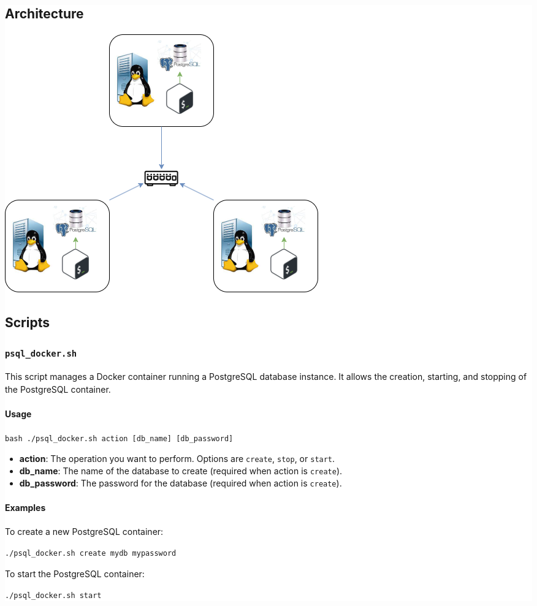 ## Architecture

![Alt text for the image](./assets/cluster_diagram.png)

## Scripts

### `psql_docker.sh`

This script manages a Docker container running a PostgreSQL database instance. It allows the creation, starting, and stopping of the PostgreSQL container.

#### Usage

```
bash ./psql_docker.sh action [db_name] [db_password]
```

- **action**: The operation you want to perform. Options are `create`, `stop`, or `start`.
- **db_name**: The name of the database to create (required when action is `create`).
- **db_password**: The password for the database (required when action is `create`).

#### Examples

To create a new PostgreSQL container:

```bash
./psql_docker.sh create mydb mypassword
```

To start the PostgreSQL container:

```bash
./psql_docker.sh start
```
